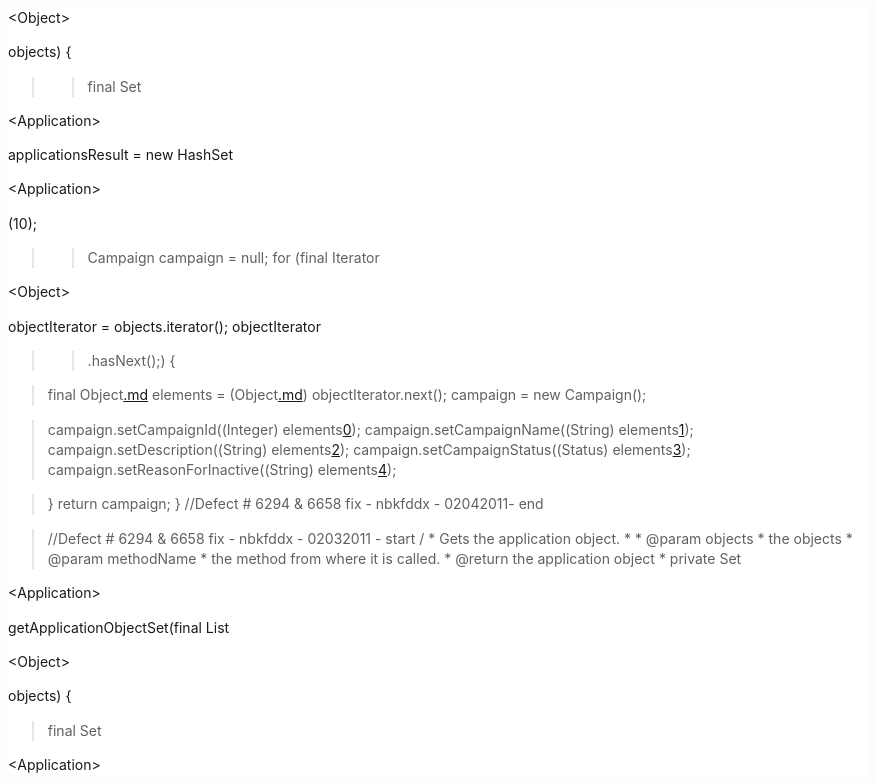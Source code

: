 &lt;Object&gt;

 objects) {
> > final Set

&lt;Application&gt;

 applicationsResult = new HashSet

&lt;Application&gt;

(10);
> > Campaign campaign = null;
> > for (final Iterator

&lt;Object&gt;

 objectIterator = objects.iterator(); objectIterator
> > .hasNext();) {




> final Object[.md](.md) elements = (Object[.md](.md)) objectIterator.next();
> campaign = new Campaign();


> campaign.setCampaignId((Integer) elements[0](0.md));
> campaign.setCampaignName((String) elements[1](1.md));
> campaign.setDescription((String) elements[2](2.md));
> campaign.setCampaignStatus((Status) elements[3](3.md));
> campaign.setReasonForInactive((String) elements[4](4.md));

> }
> return campaign;
> }
> //Defect # 6294 & 6658 fix - nbkfddx - 02042011- end

> //Defect # 6294 & 6658 fix - nbkfddx - 02032011 - start
> /
    * Gets the application object.
    * 
    * @param objects
    * the objects
    * @param methodName
    * the method from where it is called.
    * @return the application object
    * 
> private Set

&lt;Application&gt;

 getApplicationObjectSet(final List

&lt;Object&gt;

 objects) {

> final Set

&lt;Application&gt;
